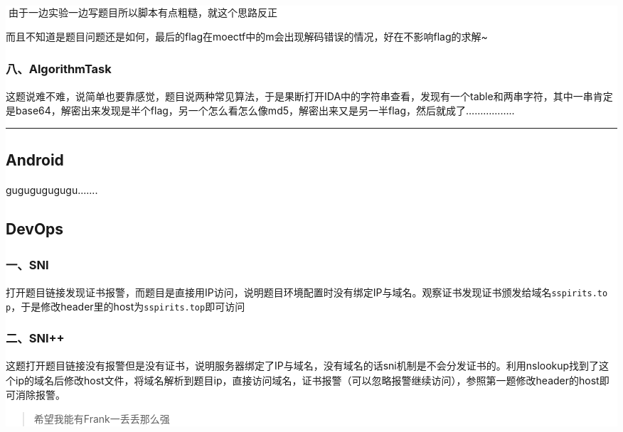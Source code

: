  

​      由于一边实验一边写题目所以脚本有点粗糙，就这个思路反正

​      而且不知道是题目问题还是如何，最后的flag在moectf中的m会出现解码错误的情况，好在不影响flag的求解~

### 八、AlgorithmTask

​       这题说难不难，说简单也要靠感觉，题目说两种常见算法，于是果断打开IDA中的字符串查看，发现有一个table和两串字符，其中一串肯定是base64，解密出来发现是半个flag，另一个怎么看怎么像md5，解密出来又是另一半flag，然后就成了……………..

 

------

## Android

gugugugugugu.......

## DevOps

### 一、SNI

​		打开题目链接发现证书报警，而题目是直接用IP访问，说明题目环境配置时没有绑定IP与域名。观察证书发现证书颁发给域名`sspirits.top`，于是修改header里的host为`sspirits.top`即可访问

### 二、SNI++

​		这题打开题目链接没有报警但是没有证书，说明服务器绑定了IP与域名，没有域名的话sni机制是不会分发证书的。利用nslookup找到了这个ip的域名后修改host文件，将域名解析到题目ip，直接访问域名，证书报警（可以忽略报警继续访问），参照第一题修改header的host即可消除报警。

> 希望我能有Frank一丢丢那么强